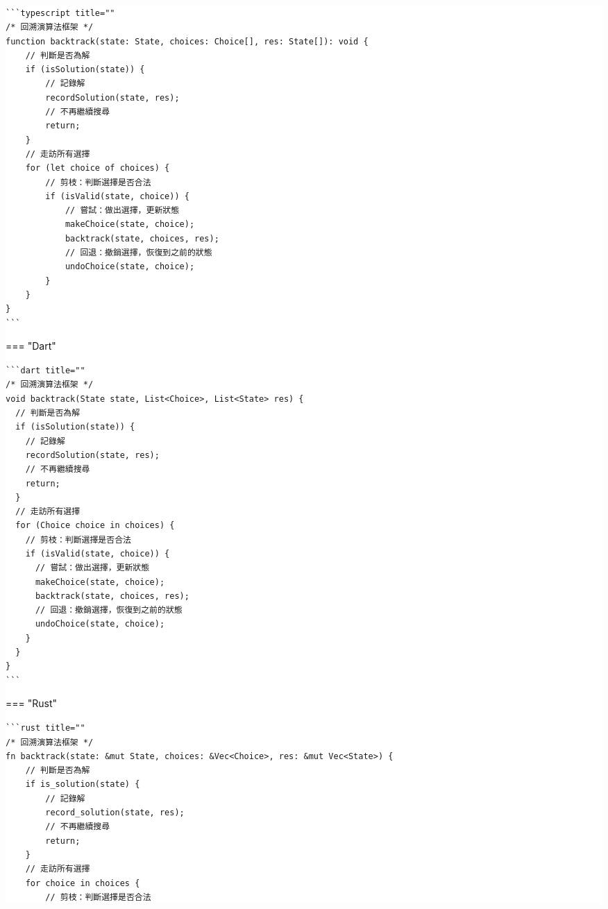     ```typescript title=""
    /* 回溯演算法框架 */
    function backtrack(state: State, choices: Choice[], res: State[]): void {
        // 判斷是否為解
        if (isSolution(state)) {
            // 記錄解
            recordSolution(state, res);
            // 不再繼續搜尋
            return;
        }
        // 走訪所有選擇
        for (let choice of choices) {
            // 剪枝：判斷選擇是否合法
            if (isValid(state, choice)) {
                // 嘗試：做出選擇，更新狀態
                makeChoice(state, choice);
                backtrack(state, choices, res);
                // 回退：撤銷選擇，恢復到之前的狀態
                undoChoice(state, choice);
            }
        }
    }
    ```

=== "Dart"

    ```dart title=""
    /* 回溯演算法框架 */
    void backtrack(State state, List<Choice>, List<State> res) {
      // 判斷是否為解
      if (isSolution(state)) {
        // 記錄解
        recordSolution(state, res);
        // 不再繼續搜尋
        return;
      }
      // 走訪所有選擇
      for (Choice choice in choices) {
        // 剪枝：判斷選擇是否合法
        if (isValid(state, choice)) {
          // 嘗試：做出選擇，更新狀態
          makeChoice(state, choice);
          backtrack(state, choices, res);
          // 回退：撤銷選擇，恢復到之前的狀態
          undoChoice(state, choice);
        }
      }
    }
    ```

=== "Rust"

    ```rust title=""
    /* 回溯演算法框架 */
    fn backtrack(state: &mut State, choices: &Vec<Choice>, res: &mut Vec<State>) {
        // 判斷是否為解
        if is_solution(state) {
            // 記錄解
            record_solution(state, res);
            // 不再繼續搜尋
            return;
        }
        // 走訪所有選擇
        for choice in choices {
            // 剪枝：判斷選擇是否合法